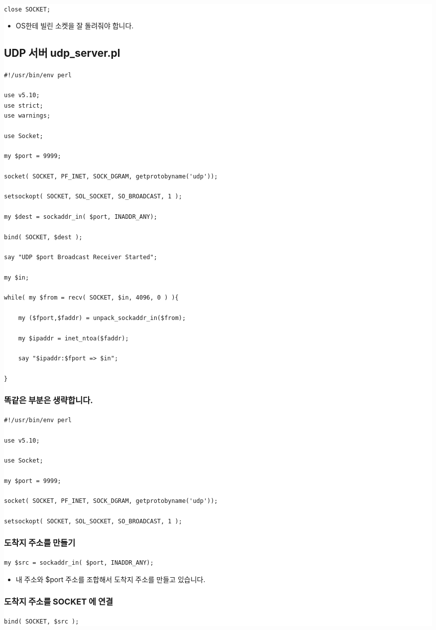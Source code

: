 	close SOCKET;

* OS한테 빌린 소켓을 잘 돌려줘야 합니다.

## UDP 서버 udp_server.pl

	#!/usr/bin/env perl

	use v5.10;
    use strict;
    use warnings;

	use Socket;

	my $port = 9999;

	socket( SOCKET, PF_INET, SOCK_DGRAM, getprotobyname('udp'));

	setsockopt( SOCKET, SOL_SOCKET, SO_BROADCAST, 1 );

	my $dest = sockaddr_in( $port, INADDR_ANY);

	bind( SOCKET, $dest );

	say "UDP $port Broadcast Receiver Started";

	my $in;

	while( my $from = recv( SOCKET, $in, 4096, 0 ) ){

		my ($fport,$faddr) = unpack_sockaddr_in($from);

		my $ipaddr = inet_ntoa($faddr);

		say "$ipaddr:$fport => $in";

	}

### 똑같은 부분은 생략합니다.

	#!/usr/bin/env perl
	
	use v5.10;

	use Socket;

	my $port = 9999;

	socket( SOCKET, PF_INET, SOCK_DGRAM, getprotobyname('udp'));
	
	setsockopt( SOCKET, SOL_SOCKET, SO_BROADCAST, 1 );

### 도착지 주소를 만들기

	my $src = sockaddr_in( $port, INADDR_ANY);

* 내 주소와 $port 주소를 조합해서 도착지 주소를 만들고 있습니다.

### 도착지 주소를 SOCKET 에 연결

	bind( SOCKET, $src );
